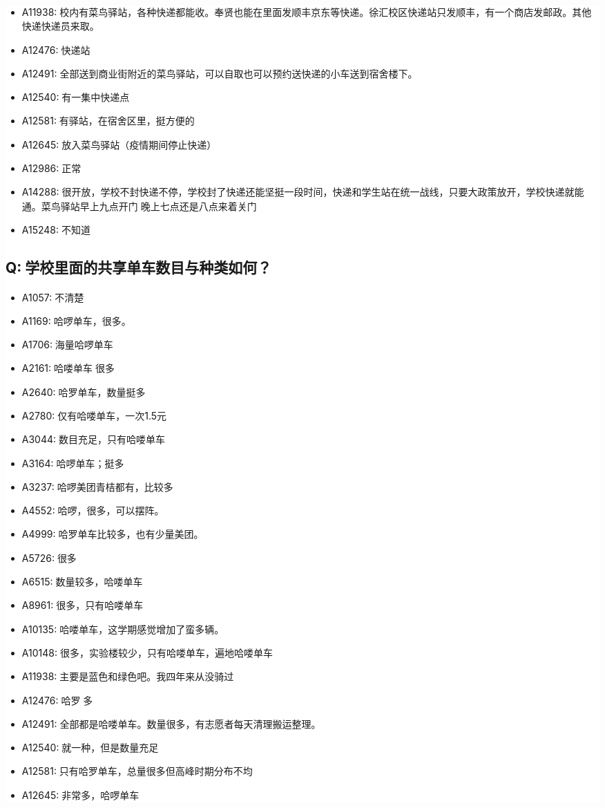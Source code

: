 - A11938: 校内有菜鸟驿站，各种快递都能收。奉贤也能在里面发顺丰京东等快递。徐汇校区快递站只发顺丰，有一个商店发邮政。其他快递快递员来取。

- A12476: 快递站

- A12491: 全部送到商业街附近的菜鸟驿站，可以自取也可以预约送快递的小车送到宿舍楼下。

- A12540: 有一集中快递点

- A12581: 有驿站，在宿舍区里，挺方便的

- A12645: 放入菜鸟驿站（疫情期间停止快递）

- A12986: 正常

- A14288: 很开放，学校不封快递不停，学校封了快递还能坚挺一段时间，快递和学生站在统一战线，只要大政策放开，学校快递就能通。菜鸟驿站早上九点开门 晚上七点还是八点来着关门

- A15248: 不知道

## Q: 学校里面的共享单车数目与种类如何？

- A1057: 不清楚

- A1169: 哈啰单车，很多。

- A1706: 海量哈啰单车

- A2161: 哈喽单车 很多

- A2640: 哈罗单车，数量挺多

- A2780: 仅有哈喽单车，一次1.5元

- A3044: 数目充足，只有哈喽单车

- A3164: 哈啰单车；挺多

- A3237: 哈啰美团青桔都有，比较多

- A4552: 哈啰，很多，可以摆阵。

- A4999: 哈罗单车比较多，也有少量美团。

- A5726: 很多

- A6515: 数量较多，哈喽单车

- A8961: 很多，只有哈喽单车

- A10135: 哈喽单车，这学期感觉增加了蛮多辆。

- A10148: 很多，实验楼较少，只有哈喽单车，遍地哈喽单车

- A11938: 主要是蓝色和绿色吧。我四年来从没骑过

- A12476: 哈罗 多

- A12491: 全部都是哈喽单车。数量很多，有志愿者每天清理搬运整理。

- A12540: 就一种，但是数量充足

- A12581: 只有哈罗单车，总量很多但高峰时期分布不均

- A12645: 非常多，哈啰单车
